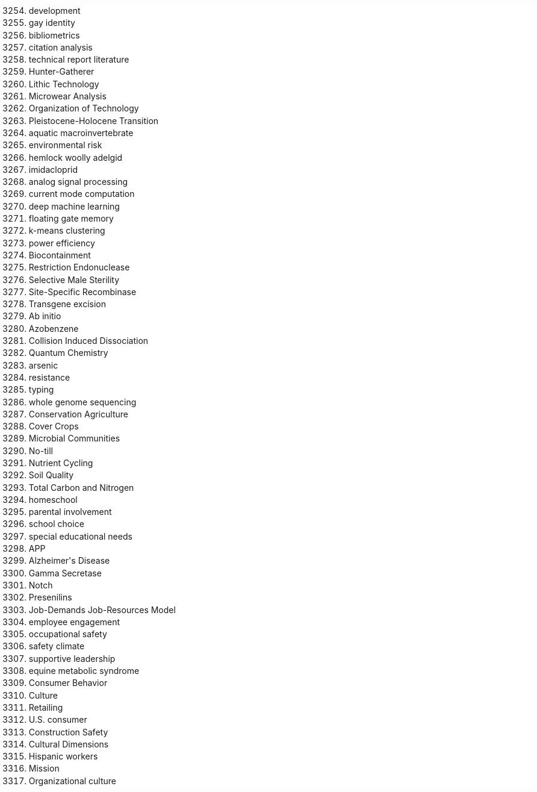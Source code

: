 3254. development
3255. gay identity
3256. bibliometrics
3257. citation analysis
3258. technical report literature
3259. Hunter-Gatherer
3260. Lithic Technology
3261. Microwear Analysis
3262. Organization of Technology
3263. Pleistocene-Holocene Transition
3264. aquatic macroinvertebrate
3265. environmental risk
3266. hemlock woolly adelgid
3267. imidacloprid
3268. analog signal processing
3269. current mode computation
3270. deep machine learning
3271. floating gate memory
3272. k-means clustering
3273. power efficiency
3274. Biocontainment
3275. Restriction Endonuclease
3276. Selective Male Sterility
3277. Site-Specific Recombinase
3278. Transgene excision
3279. Ab initio
3280. Azobenzene
3281. Collision Induced Dissociation
3282. Quantum Chemistry
3283. arsenic
3284. resistance
3285. typing
3286. whole genome sequencing
3287. Conservation Agriculture
3288. Cover Crops
3289. Microbial Communities
3290. No-till
3291. Nutrient Cycling
3292. Soil Quality
3293. Total Carbon and Nitrogen
3294. homeschool
3295. parental involvement
3296. school choice
3297. special educational needs
3298. APP
3299. Alzheimer's Disease
3300. Gamma Secretase
3301. Notch
3302. Presenilins
3303. Job-Demands Job-Resources Model
3304. employee engagement
3305. occupational safety
3306. safety climate
3307. supportive leadership
3308. equine metabolic syndrome
3309. Consumer Behavior
3310. Culture
3311. Retailing
3312. U.S. consumer
3313. Construction Safety
3314. Cultural Dimensions
3315. Hispanic workers
3316. Mission
3317. Organizational culture